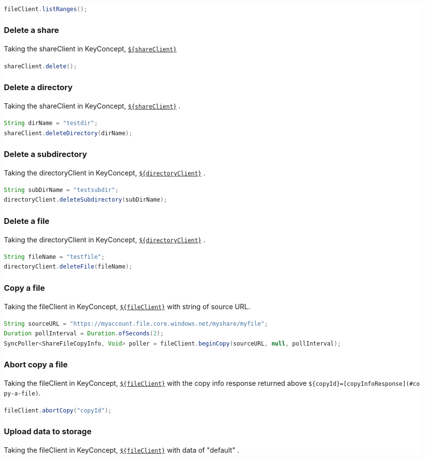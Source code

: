 ```java readme-sample-getRangeList
fileClient.listRanges();
```

### Delete a share
Taking the shareClient in KeyConcept, [`${shareClient}`](#share-with-sastoken)

```java readme-sample-deleteShare
shareClient.delete();
```

### Delete a directory
Taking the shareClient in KeyConcept, [`${shareClient}`](#share-with-sastoken) .

```java readme-sample-deleteDirectory
String dirName = "testdir";
shareClient.deleteDirectory(dirName);
```

### Delete a subdirectory
Taking the directoryClient in KeyConcept, [`${directoryClient}`](#directory) .

```java readme-sample-deleteSubDirectory
String subDirName = "testsubdir";
directoryClient.deleteSubdirectory(subDirName);
```

### Delete a file
Taking the directoryClient in KeyConcept, [`${directoryClient}`](#directory) .

```java readme-sample-deleteFile
String fileName = "testfile";
directoryClient.deleteFile(fileName);
```

### Copy a file
Taking the fileClient in KeyConcept, [`${fileClient}`](#file) with string of source URL.

```java readme-sample-copyFile
String sourceURL = "https://myaccount.file.core.windows.net/myshare/myfile";
Duration pollInterval = Duration.ofSeconds(2);
SyncPoller<ShareFileCopyInfo, Void> poller = fileClient.beginCopy(sourceURL, null, pollInterval);
```

### Abort copy a file
Taking the fileClient in KeyConcept, [`${fileClient}`](#file) with the copy info response returned above `${copyId}=[copyInfoResponse](#copy-a-file)`.

```java readme-sample-abortCopyFile
fileClient.abortCopy("copyId");
```

### Upload data to storage
Taking the fileClient in KeyConcept, [`${fileClient}`](#file) with data of "default" .
